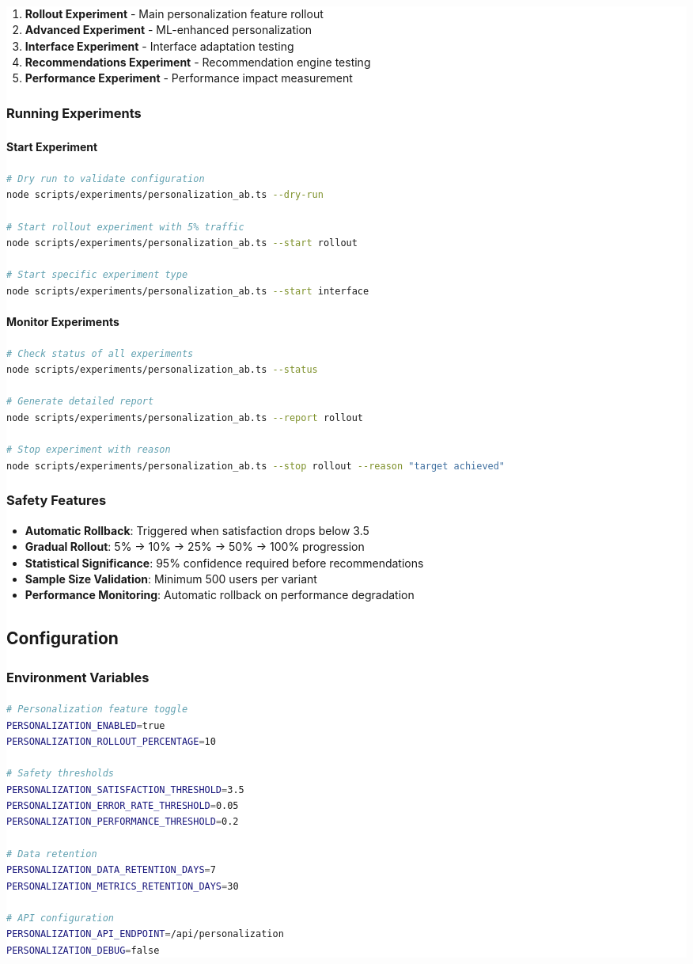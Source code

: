 1. **Rollout Experiment** - Main personalization feature rollout
2. **Advanced Experiment** - ML-enhanced personalization
3. **Interface Experiment** - Interface adaptation testing
4. **Recommendations Experiment** - Recommendation engine testing
5. **Performance Experiment** - Performance impact measurement

### Running Experiments

#### Start Experiment

```bash
# Dry run to validate configuration
node scripts/experiments/personalization_ab.ts --dry-run

# Start rollout experiment with 5% traffic
node scripts/experiments/personalization_ab.ts --start rollout

# Start specific experiment type
node scripts/experiments/personalization_ab.ts --start interface
```

#### Monitor Experiments

```bash
# Check status of all experiments
node scripts/experiments/personalization_ab.ts --status

# Generate detailed report
node scripts/experiments/personalization_ab.ts --report rollout

# Stop experiment with reason
node scripts/experiments/personalization_ab.ts --stop rollout --reason "target achieved"
```

### Safety Features

- **Automatic Rollback**: Triggered when satisfaction drops below 3.5
- **Gradual Rollout**: 5% → 10% → 25% → 50% → 100% progression
- **Statistical Significance**: 95% confidence required before recommendations
- **Sample Size Validation**: Minimum 500 users per variant
- **Performance Monitoring**: Automatic rollback on performance degradation

## Configuration

### Environment Variables

```bash
# Personalization feature toggle
PERSONALIZATION_ENABLED=true
PERSONALIZATION_ROLLOUT_PERCENTAGE=10

# Safety thresholds
PERSONALIZATION_SATISFACTION_THRESHOLD=3.5
PERSONALIZATION_ERROR_RATE_THRESHOLD=0.05
PERSONALIZATION_PERFORMANCE_THRESHOLD=0.2

# Data retention
PERSONALIZATION_DATA_RETENTION_DAYS=7
PERSONALIZATION_METRICS_RETENTION_DAYS=30

# API configuration
PERSONALIZATION_API_ENDPOINT=/api/personalization
PERSONALIZATION_DEBUG=false
```
